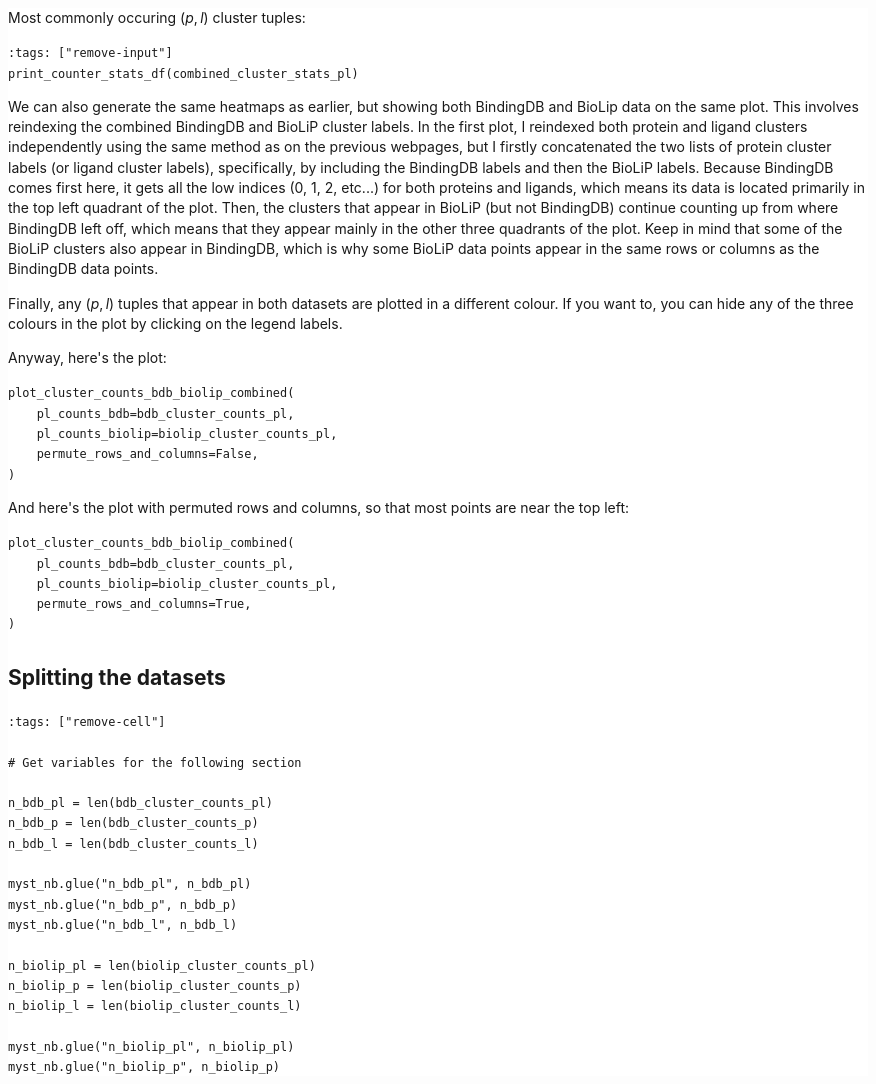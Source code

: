Most commonly occuring $(p,l)$ cluster tuples:
```{code-cell}
:tags: ["remove-input"]
print_counter_stats_df(combined_cluster_stats_pl)
```

We can also generate the same heatmaps as earlier, but showing both BindingDB
and BioLip data on the same plot. This involves reindexing the combined
BindingDB and BioLiP cluster labels. In the first plot, I reindexed both protein
and ligand clusters independently using the same method as on the previous
webpages, but I firstly concatenated the two lists of protein cluster labels (or
ligand cluster labels), specifically, by including the BindingDB labels and then
the BioLiP labels. Because BindingDB comes first here, it gets all the low
indices (0, 1, 2, etc...) for both proteins and ligands, which means its data is
located primarily in the top left quadrant of the plot. Then, the clusters that
appear in BioLiP (but not BindingDB) continue counting up from where BindingDB
left off, which means that they appear mainly in the other three quadrants of
the plot. Keep in mind that some of the BioLiP clusters also appear in
BindingDB, which is why some BioLiP data points appear in the same rows or
columns as the BindingDB data points.

Finally, any $(p,l)$ tuples that appear in both datasets are plotted in a
different colour. If you want to, you can hide any of the three colours in the
plot by clicking on the legend labels.

Anyway, here's the plot:

```{code-cell}
plot_cluster_counts_bdb_biolip_combined(
    pl_counts_bdb=bdb_cluster_counts_pl,
    pl_counts_biolip=biolip_cluster_counts_pl,
    permute_rows_and_columns=False,
)
```

And here's the plot with permuted rows and columns, so that most points are near
the top left:

```{code-cell}
plot_cluster_counts_bdb_biolip_combined(
    pl_counts_bdb=bdb_cluster_counts_pl,
    pl_counts_biolip=biolip_cluster_counts_pl,
    permute_rows_and_columns=True,
)
```

## Splitting the datasets

```{code-cell}
:tags: ["remove-cell"]

# Get variables for the following section

n_bdb_pl = len(bdb_cluster_counts_pl)
n_bdb_p = len(bdb_cluster_counts_p)
n_bdb_l = len(bdb_cluster_counts_l)

myst_nb.glue("n_bdb_pl", n_bdb_pl)
myst_nb.glue("n_bdb_p", n_bdb_p)
myst_nb.glue("n_bdb_l", n_bdb_l)

n_biolip_pl = len(biolip_cluster_counts_pl)
n_biolip_p = len(biolip_cluster_counts_p)
n_biolip_l = len(biolip_cluster_counts_l)

myst_nb.glue("n_biolip_pl", n_biolip_pl)
myst_nb.glue("n_biolip_p", n_biolip_p)
```

[^pcts]: The percentages chosen below are kind of arbitrary, so we can adjust them if we want.